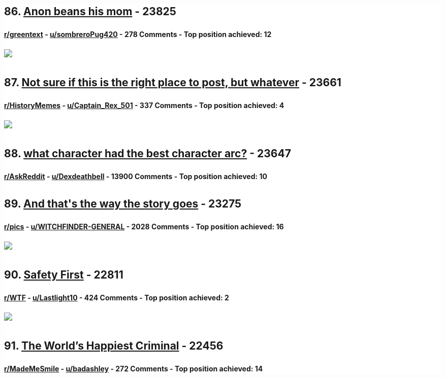 ## 86. [Anon beans his mom](http://reddit.com/r/greentext/comments/ao3mty/anon_beans_his_mom/) - 23825
#### [r/greentext](http://reddit.com/r/greentext) - [u/sombreroPug420](http://reddit.com/u/sombreroPug420) - 278 Comments - Top position achieved: 12

<a href="https://i.redd.it/yfuyskjqc5f21.jpg"><img src="https://b.thumbs.redditmedia.com/dr7vWJIwKKMviFCGB4fWstBoMjWKUXbIIa-SDGrIR9Y.jpg"></img></a>

## 87. [Not sure if this is the right place to post, but whatever](http://reddit.com/r/HistoryMemes/comments/aobbr6/not_sure_if_this_is_the_right_place_to_post_but/) - 23661
#### [r/HistoryMemes](http://reddit.com/r/HistoryMemes) - [u/Captain_Rex_501](http://reddit.com/u/Captain_Rex_501) - 337 Comments - Top position achieved: 4

<a href="https://i.redd.it/26gi1m7f09f21.jpg"><img src="https://b.thumbs.redditmedia.com/KfhfNUh41gNb1M3a4QjbFonDS6ICrO7bqeNIP2YDBeE.jpg"></img></a>

## 88. [what character had the best character arc?](http://reddit.com/r/AskReddit/comments/ao3vot/what_character_had_the_best_character_arc/) - 23647
#### [r/AskReddit](http://reddit.com/r/AskReddit) - [u/Dexdeathbell](http://reddit.com/u/Dexdeathbell) - 13900 Comments - Top position achieved: 10

## 89. [And that's the way the story goes](http://reddit.com/r/pics/comments/ao7eio/and_thats_the_way_the_story_goes/) - 23275
#### [r/pics](http://reddit.com/r/pics) - [u/WITCHFlNDER-GENERAL](http://reddit.com/u/WITCHFlNDER-GENERAL) - 2028 Comments - Top position achieved: 16

<a href="https://i.redd.it/6jkl9jyp57f21.jpg"><img src="https://b.thumbs.redditmedia.com/ffnWfZaRkwtdV1o_CVEUFP4K5V540sDf-XIk0fdIchk.jpg"></img></a>

## 90. [Safety First](http://reddit.com/r/WTF/comments/ao1sgx/safety_first/) - 22811
#### [r/WTF](http://reddit.com/r/WTF) - [u/Lastlight10](http://reddit.com/u/Lastlight10) - 424 Comments - Top position achieved: 2

<a href="https://i.redd.it/69xtp4qs04f21.jpg"><img src="https://b.thumbs.redditmedia.com/lEztrQj5Rk60k7cy-aOmq-H8GGQgeA2HC9i-1JDGtCE.jpg"></img></a>

## 91. [The World’s Happiest Criminal](http://reddit.com/r/MadeMeSmile/comments/ao3pqe/the_worlds_happiest_criminal/) - 22456
#### [r/MadeMeSmile](http://reddit.com/r/MadeMeSmile) - [u/badashley](http://reddit.com/u/badashley) - 272 Comments - Top position achieved: 14
